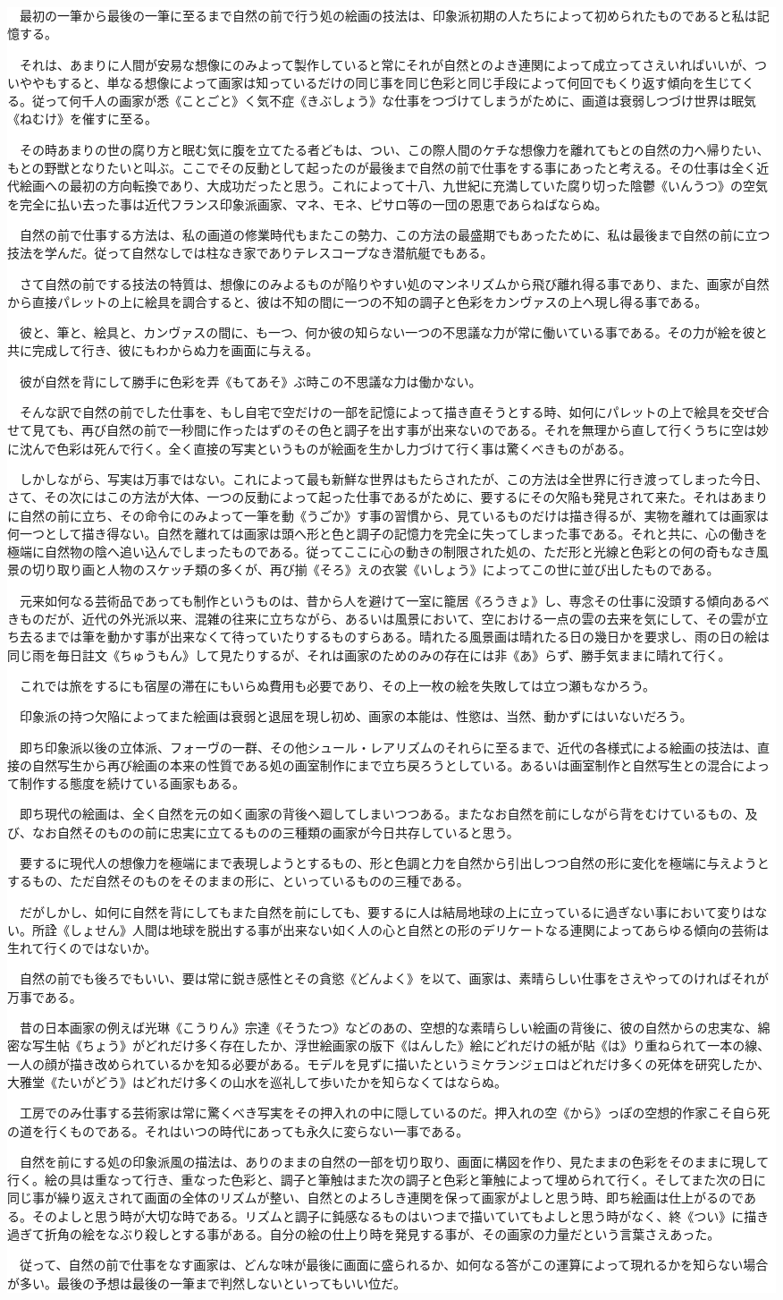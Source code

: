 　最初の一筆から最後の一筆に至るまで自然の前で行う処の絵画の技法は、印象派初期の人たちによって初められたものであると私は記憶する。

　それは、あまりに人間が安易な想像にのみよって製作していると常にそれが自然とのよき連関によって成立ってさえいればいいが、ついややもすると、単なる想像によって画家は知っているだけの同じ事を同じ色彩と同じ手段によって何回でもくり返す傾向を生じてくる。従って何千人の画家が悉《ことごと》く気不症《きぶしょう》な仕事をつづけてしまうがために、画道は衰弱しつづけ世界は眠気《ねむけ》を催すに至る。

　その時あまりの世の腐り方と眠む気に腹を立てたる者どもは、つい、この際人間のケチな想像力を離れてもとの自然の力へ帰りたい、もとの野獣となりたいと叫ぶ。ここでその反動として起ったのが最後まで自然の前で仕事をする事にあったと考える。その仕事は全く近代絵画への最初の方向転換であり、大成功だったと思う。これによって十八、九世紀に充満していた腐り切った陰鬱《いんうつ》の空気を完全に払い去った事は近代フランス印象派画家、マネ、モネ、ピサロ等の一団の恩恵であらねばならぬ。

　自然の前で仕事する方法は、私の画道の修業時代もまたこの勢力、この方法の最盛期でもあったために、私は最後まで自然の前に立つ技法を学んだ。従って自然なしでは柱なき家でありテレスコープなき潜航艇でもある。

　さて自然の前でする技法の特質は、想像にのみよるものが陥りやすい処のマンネリズムから飛び離れ得る事であり、また、画家が自然から直接パレットの上に絵具を調合すると、彼は不知の間に一つの不知の調子と色彩をカンヴァスの上へ現し得る事である。

　彼と、筆と、絵具と、カンヴァスの間に、も一つ、何か彼の知らない一つの不思議な力が常に働いている事である。その力が絵を彼と共に完成して行き、彼にもわからぬ力を画面に与える。

　彼が自然を背にして勝手に色彩を弄《もてあそ》ぶ時この不思議な力は働かない。

　そんな訳で自然の前でした仕事を、もし自宅で空だけの一部を記憶によって描き直そうとする時、如何にパレットの上で絵具を交ぜ合せて見ても、再び自然の前で一秒間に作ったはずのその色と調子を出す事が出来ないのである。それを無理から直して行くうちに空は妙に沈んで色彩は死んで行く。全く直接の写実というものが絵画を生かし力づけて行く事は驚くべきものがある。

　しかしながら、写実は万事ではない。これによって最も新鮮な世界はもたらされたが、この方法は全世界に行き渡ってしまった今日、さて、その次にはこの方法が大体、一つの反動によって起った仕事であるがために、要するにその欠陥も発見されて来た。それはあまりに自然の前に立ち、その命令にのみよって一筆を動《うごか》す事の習慣から、見ているものだけは描き得るが、実物を離れては画家は何一つとして描き得ない。自然を離れては画家は頭へ形と色と調子の記憶力を完全に失ってしまった事である。それと共に、心の働きを極端に自然物の陰へ追い込んでしまったものである。従ってここに心の動きの制限された処の、ただ形と光線と色彩との何の奇もなき風景の切り取り画と人物のスケッチ類の多くが、再び揃《そろ》えの衣裳《いしょう》によってこの世に並び出したものである。



　元来如何なる芸術品であっても制作というものは、昔から人を避けて一室に籠居《ろうきょ》し、専念その仕事に没頭する傾向あるべきものだが、近代の外光派以来、混雑の往来に立ちながら、あるいは風景において、空における一点の雲の去来を気にして、その雲が立ち去るまでは筆を動かす事が出来なくて待っていたりするものすらある。晴れたる風景画は晴れたる日の幾日かを要求し、雨の日の絵は同じ雨を毎日註文《ちゅうもん》して見たりするが、それは画家のためのみの存在には非《あ》らず、勝手気ままに晴れて行く。

　これでは旅をするにも宿屋の滞在にもいらぬ費用も必要であり、その上一枚の絵を失敗しては立つ瀬もなかろう。

　印象派の持つ欠陥によってまた絵画は衰弱と退屈を現し初め、画家の本能は、性慾は、当然、動かずにはいないだろう。

　即ち印象派以後の立体派、フォーヴの一群、その他シュール・レアリズムのそれらに至るまで、近代の各様式による絵画の技法は、直接の自然写生から再び絵画の本来の性質である処の画室制作にまで立ち戻ろうとしている。あるいは画室制作と自然写生との混合によって制作する態度を続けている画家もある。

　即ち現代の絵画は、全く自然を元の如く画家の背後へ廻してしまいつつある。またなお自然を前にしながら背をむけているもの、及び、なお自然そのものの前に忠実に立てるものの三種類の画家が今日共存していると思う。

　要するに現代人の想像力を極端にまで表現しようとするもの、形と色調と力を自然から引出しつつ自然の形に変化を極端に与えようとするもの、ただ自然そのものをそのままの形に、といっているものの三種である。

　だがしかし、如何に自然を背にしてもまた自然を前にしても、要するに人は結局地球の上に立っているに過ぎない事において変りはない。所詮《しょせん》人間は地球を脱出する事が出来ない如く人の心と自然との形のデリケートなる連関によってあらゆる傾向の芸術は生れて行くのではないか。

　自然の前でも後ろでもいい、要は常に鋭き感性とその貪慾《どんよく》を以て、画家は、素晴らしい仕事をさえやってのければそれが万事である。

　昔の日本画家の例えば光琳《こうりん》宗達《そうたつ》などのあの、空想的な素晴らしい絵画の背後に、彼の自然からの忠実な、綿密な写生帖《ちょう》がどれだけ多く存在したか、浮世絵画家の版下《はんした》絵にどれだけの紙が貼《は》り重ねられて一本の線、一人の顔が描き改められているかを知る必要がある。モデルを見ずに描いたというミケランジェロはどれだけ多くの死体を研究したか、大雅堂《たいがどう》はどれだけ多くの山水を巡礼して歩いたかを知らなくてはならぬ。

　工房でのみ仕事する芸術家は常に驚くべき写実をその押入れの中に隠しているのだ。押入れの空《から》っぽの空想的作家こそ自ら死の道を行くものである。それはいつの時代にあっても永久に変らない一事である。



　自然を前にする処の印象派風の描法は、ありのままの自然の一部を切り取り、画面に構図を作り、見たままの色彩をそのままに現して行く。絵の具は重なって行き、重なった色彩と、調子と筆触はまた次の調子と色彩と筆触によって埋められて行く。そしてまた次の日に同じ事が繰り返えされて画面の全体のリズムが整い、自然とのよろしき連関を保って画家がよしと思う時、即ち絵画は仕上がるのである。そのよしと思う時が大切な時である。リズムと調子に鈍感なるものはいつまで描いていてもよしと思う時がなく、終《つい》に描き過ぎて折角の絵をなぶり殺しとする事がある。自分の絵の仕上り時を発見する事が、その画家の力量だという言葉さえあった。

　従って、自然の前で仕事をなす画家は、どんな味が最後に画面に盛られるか、如何なる答がこの運算によって現れるかを知らない場合が多い。最後の予想は最後の一筆まで判然しないといってもいい位だ。
